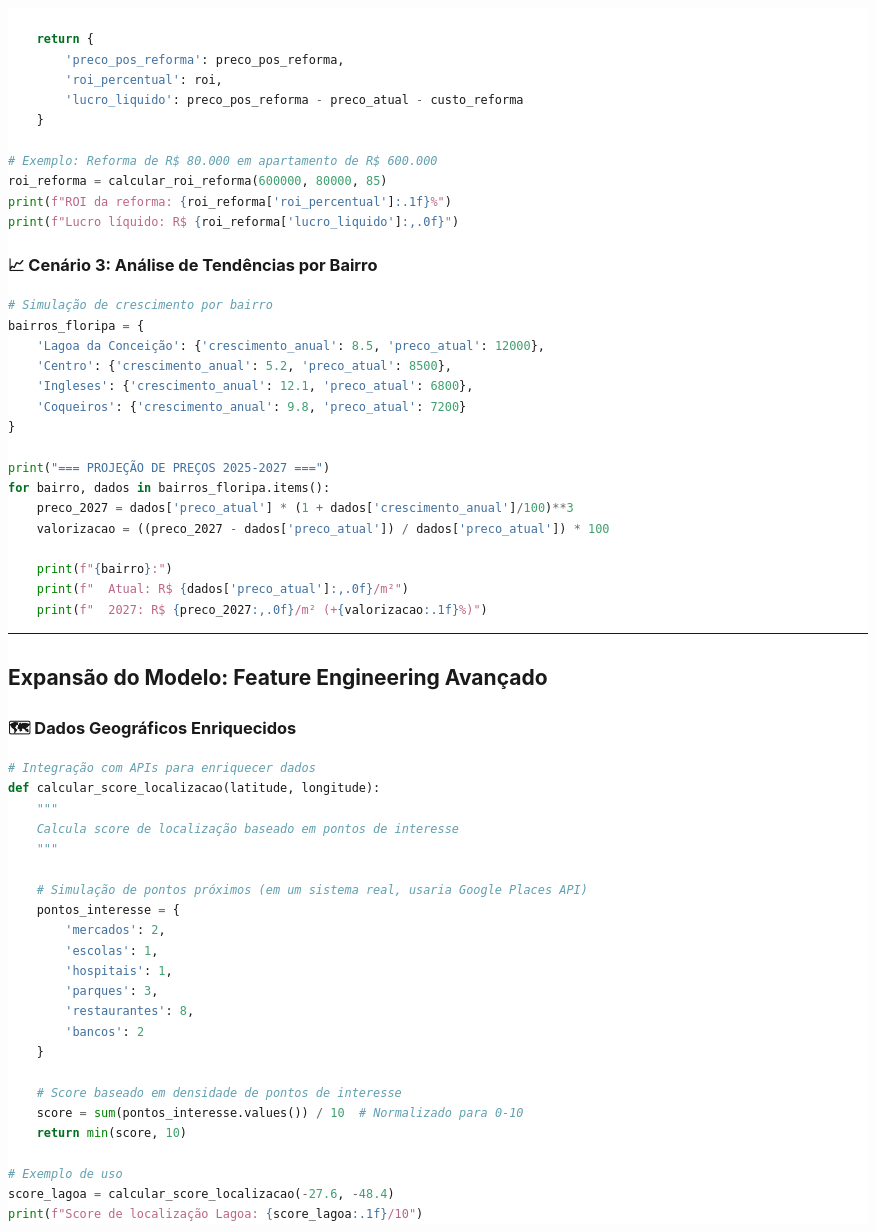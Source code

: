 ```python
    
    return {
        'preco_pos_reforma': preco_pos_reforma,
        'roi_percentual': roi,
        'lucro_liquido': preco_pos_reforma - preco_atual - custo_reforma
    }

# Exemplo: Reforma de R$ 80.000 em apartamento de R$ 600.000
roi_reforma = calcular_roi_reforma(600000, 80000, 85)
print(f"ROI da reforma: {roi_reforma['roi_percentual']:.1f}%")
print(f"Lucro líquido: R$ {roi_reforma['lucro_liquido']:,.0f}")
```

### 📈 **Cenário 3: Análise de Tendências por Bairro**

```python
# Simulação de crescimento por bairro
bairros_floripa = {
    'Lagoa da Conceição': {'crescimento_anual': 8.5, 'preco_atual': 12000},
    'Centro': {'crescimento_anual': 5.2, 'preco_atual': 8500},
    'Ingleses': {'crescimento_anual': 12.1, 'preco_atual': 6800},
    'Coqueiros': {'crescimento_anual': 9.8, 'preco_atual': 7200}
}

print("=== PROJEÇÃO DE PREÇOS 2025-2027 ===")
for bairro, dados in bairros_floripa.items():
    preco_2027 = dados['preco_atual'] * (1 + dados['crescimento_anual']/100)**3
    valorizacao = ((preco_2027 - dados['preco_atual']) / dados['preco_atual']) * 100
    
    print(f"{bairro}:")
    print(f"  Atual: R$ {dados['preco_atual']:,.0f}/m²")
    print(f"  2027: R$ {preco_2027:,.0f}/m² (+{valorizacao:.1f}%)")
```

---

## Expansão do Modelo: Feature Engineering Avançado

### 🗺️ **Dados Geográficos Enriquecidos**

```python
# Integração com APIs para enriquecer dados
def calcular_score_localizacao(latitude, longitude):
    """
    Calcula score de localização baseado em pontos de interesse
    """
    
    # Simulação de pontos próximos (em um sistema real, usaria Google Places API)
    pontos_interesse = {
        'mercados': 2,
        'escolas': 1, 
        'hospitais': 1,
        'parques': 3,
        'restaurantes': 8,
        'bancos': 2
    }
    
    # Score baseado em densidade de pontos de interesse
    score = sum(pontos_interesse.values()) / 10  # Normalizado para 0-10
    return min(score, 10)

# Exemplo de uso
score_lagoa = calcular_score_localizacao(-27.6, -48.4)
print(f"Score de localização Lagoa: {score_lagoa:.1f}/10")
```